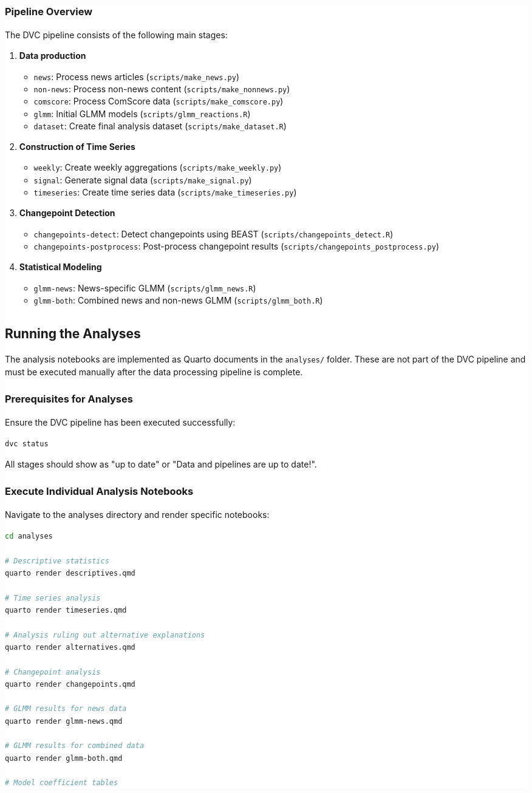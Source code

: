 ### Pipeline Overview

The DVC pipeline consists of the following main stages:

1. **Data production**
   - `news`: Process news articles (`scripts/make_news.py`)
   - `non-news`: Process non-news content (`scripts/make_nonnews.py`)
   - `comscore`: Process ComScore data (`scripts/make_comscore.py`)
   - `glmm`: Initial GLMM models (`scripts/glmm_reactions.R`)
   - `dataset`: Create final analysis dataset (`scripts/make_dataset.R`)

2. **Construction of Time Series**
   - `weekly`: Create weekly aggregations (`scripts/make_weekly.py`)
   - `signal`: Generate signal data (`scripts/make_signal.py`)
   - `timeseries`: Create time series data (`scripts/make_timeseries.py`)

3. **Changepoint Detection**
   - `changepoints-detect`: Detect changepoints using BEAST (`scripts/changepoints_detect.R`)
   - `changepoints-postprocess`: Post-process changepoint results (`scripts/changepoints_postprocess.py`)

4. **Statistical Modeling**
   - `glmm-news`: News-specific GLMM (`scripts/glmm_news.R`)
   - `glmm-both`: Combined news and non-news GLMM (`scripts/glmm_both.R`)


## Running the Analyses

The analysis notebooks are implemented as Quarto documents in the `analyses/` folder. These are not part of the DVC pipeline and must be executed manually after the data processing pipeline is complete.

### Prerequisites for Analyses

Ensure the DVC pipeline has been executed successfully:

```bash
dvc status
```

All stages should show as "up to date" or "Data and pipelines are up to date!".

### Execute Individual Analysis Notebooks

Navigate to the analyses directory and render specific notebooks:

```bash
cd analyses

# Descriptive statistics
quarto render descriptives.qmd

# Time series analysis
quarto render timeseries.qmd

# Analysis ruling out alternative explanations
quarto render alternatives.qmd

# Changepoint analysis
quarto render changepoints.qmd

# GLMM results for news data
quarto render glmm-news.qmd

# GLMM results for combined data
quarto render glmm-both.qmd

# Model coefficient tables
```
